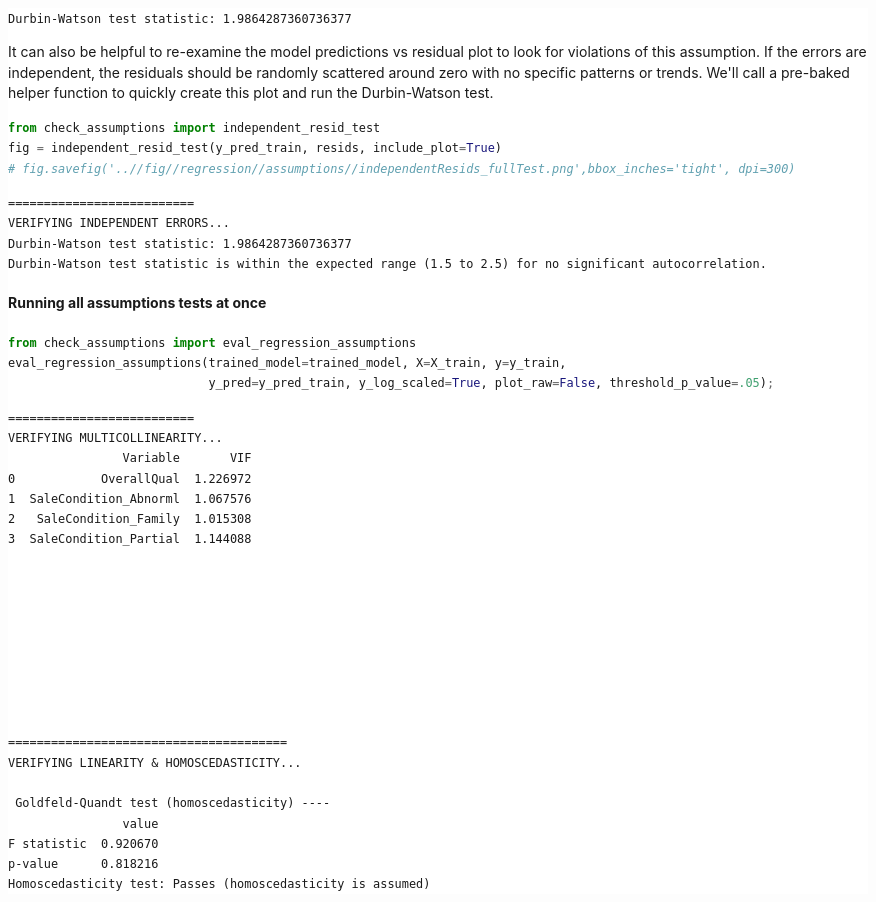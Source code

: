     Durbin-Watson test statistic: 1.9864287360736377
    

It can also be helpful to re-examine the model predictions vs residual plot to look for violations of this assumption. If the errors are independent, the residuals should be randomly scattered around zero with no specific patterns or trends. We'll call a pre-baked helper function to quickly create this plot and run the Durbin-Watson test.



```python
from check_assumptions import independent_resid_test
fig = independent_resid_test(y_pred_train, resids, include_plot=True)
# fig.savefig('..//fig//regression//assumptions//independentResids_fullTest.png',bbox_inches='tight', dpi=300)
```

    
    ==========================
    VERIFYING INDEPENDENT ERRORS...
    Durbin-Watson test statistic: 1.9864287360736377
    Durbin-Watson test statistic is within the expected range (1.5 to 2.5) for no significant autocorrelation.
    


    

    


#### Running all assumptions tests at once


```python
from check_assumptions import eval_regression_assumptions
eval_regression_assumptions(trained_model=trained_model, X=X_train, y=y_train, 
                            y_pred=y_pred_train, y_log_scaled=True, plot_raw=False, threshold_p_value=.05);
```

    
    ==========================
    VERIFYING MULTICOLLINEARITY...
                    Variable       VIF
    0            OverallQual  1.226972
    1  SaleCondition_Abnorml  1.067576
    2   SaleCondition_Family  1.015308
    3  SaleCondition_Partial  1.144088
    


    

    


    
    =======================================
    VERIFYING LINEARITY & HOMOSCEDASTICITY...
    
     Goldfeld-Quandt test (homoscedasticity) ----
                    value
    F statistic  0.920670
    p-value      0.818216
    Homoscedasticity test: Passes (homoscedasticity is assumed)
    